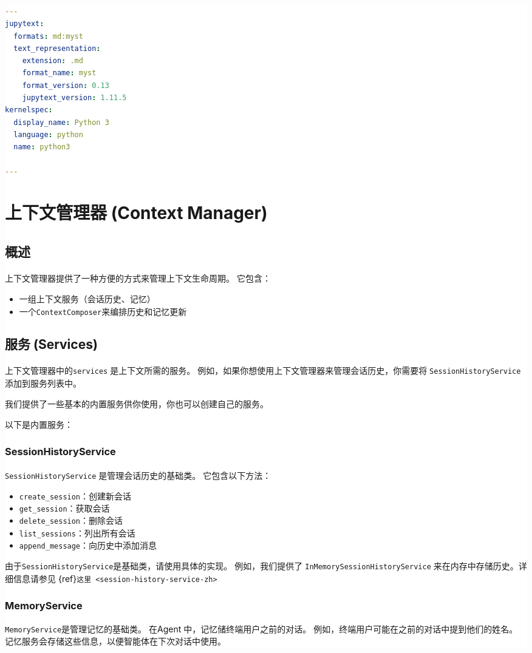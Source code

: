 ```yaml
---
jupytext:
  formats: md:myst
  text_representation:
    extension: .md
    format_name: myst
    format_version: 0.13
    jupytext_version: 1.11.5
kernelspec:
  display_name: Python 3
  language: python
  name: python3

---
```


# 上下文管理器 (Context Manager)

## 概述

上下文管理器提供了一种方便的方式来管理上下文生命周期。 它包含：

- 一组上下文服务（会话历史、记忆）
- 一个`ContextComposer`来编排历史和记忆更新

## 服务 (Services)

上下文管理器中的`services` 是上下文所需的服务。 例如，如果你想使用上下文管理器来管理会话历史，你需要将 `SessionHistoryService` 添加到服务列表中。

我们提供了一些基本的内置服务供你使用，你也可以创建自己的服务。

以下是内置服务：

### SessionHistoryService

`SessionHistoryService` 是管理会话历史的基础类。 它包含以下方法：

- `create_session`：创建新会话
- `get_session`：获取会话
- `delete_session`：删除会话
- `list_sessions`：列出所有会话
- `append_message`：向历史中添加消息

由于`SessionHistoryService`是基础类，请使用具体的实现。 例如，我们提供了 `InMemorySessionHistoryService` 来在内存中存储历史。详细信息请参见 {ref}`这里 <session-history-service-zh>`

### MemoryService

`MemoryService`是管理记忆的基础类。 在Agent 中，记忆储终端用户之前的对话。 例如，终端用户可能在之前的对话中提到他们的姓名。 记忆服务会存储这些信息，以便智能体在下次对话中使用。
